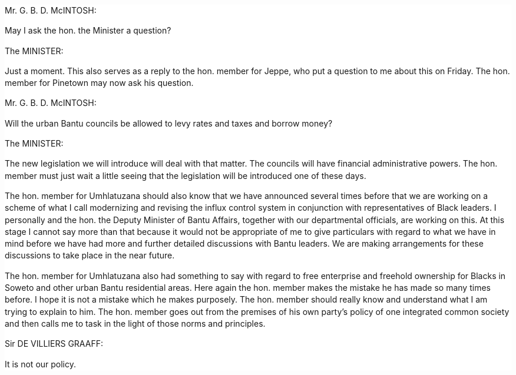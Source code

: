 </speech>

<speech by="#mcintosh">

<from>Mr. <person refersTo="hansard_za">G. B. D. McINTOSH</person>:</from>

<p>May I ask the hon. the Minister a question?</p>

</speech>

<speech by="#minister">

<from>The <person refersTo="hansard_za">MINISTER</person>:</from>

<p>Just a moment. This also serves as a reply to the hon. member for Jeppe, who put a question to me about this on Friday. The hon. member for Pinetown may now ask his question.</p>

</speech>

<speech by="#mcintosh">

<from>Mr. <person refersTo="hansard_za">G. B. D. McINTOSH</person>:</from>

<p>Will the urban Bantu councils be allowed to levy rates and taxes and borrow money?</p>

</speech>

<speech by="#minister">

<from>The <person refersTo="hansard_za">MINISTER</person>:</from>

<p>The new legislation we will introduce will deal with that matter. The councils will have financial administrative powers. The hon. member must just wait a little seeing that the legislation will be introduced one of these days.</p>

<p>The hon. member for Umhlatuzana should also know that we have announced several times before that we are working on a scheme of what I call modernizing and revising the influx control system in conjunction with representatives of Black leaders. I personally and the hon. the Deputy Minister of Bantu Affairs, together with our departmental officials, are working on this. At this stage I cannot say more than that because it would not be appropriate of me to give particulars with regard to what we have in mind before we have had more and further detailed discussions with Bantu leaders. We are making arrangements for these discussions to take place in the near future.</p>

<p>The hon. member for Umhlatuzana also had something to say with regard to free enterprise and freehold ownership for Blacks in Soweto and other urban Bantu residential areas. Here again the hon. member makes the mistake he has made so many times before. I hope it is not a mistake which he makes purposely. The hon. member should really know and understand what I am trying to explain to him. The hon. member goes out from the premises of his own party&#x2019;s policy of one integrated common society and then <span class="col_5963-5964" refersTo="page_0303"/>calls me to task in the light of those norms and principles.</p>

</speech>

<speech by="#de_villiers_graaff">

<from>Sir <person refersTo="hansard_za">DE VILLIERS GRAAFF</person>:</from>

<p>It is not our policy.</p>

</speech>
